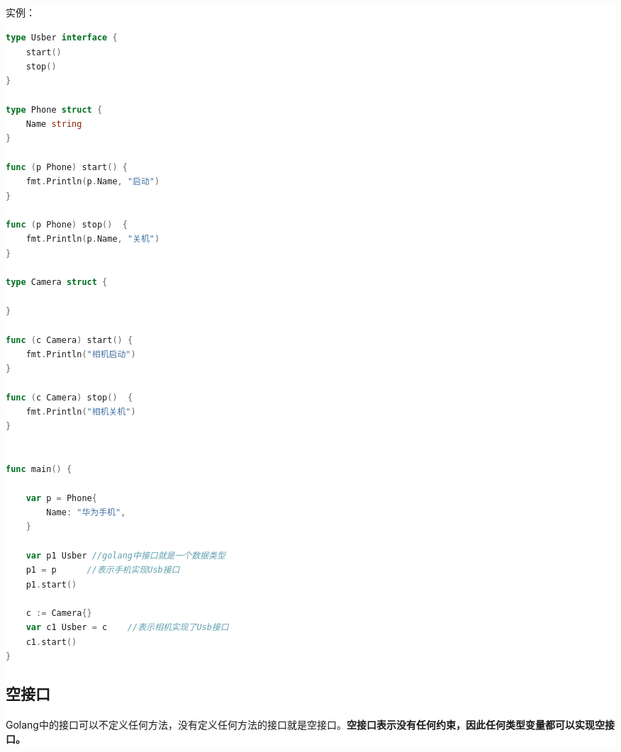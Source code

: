 实例：

```go
type Usber interface {
	start()
	stop()
}

type Phone struct {
	Name string
}

func (p Phone) start() {
	fmt.Println(p.Name, "启动")
}

func (p Phone) stop()  {
	fmt.Println(p.Name, "关机")
}

type Camera struct {

}

func (c Camera) start() {
	fmt.Println("相机启动")
}

func (c Camera) stop()  {
	fmt.Println("相机关机")
}


func main() {

	var p = Phone{
		Name: "华为手机",
	}

	var p1 Usber //golang中接口就是一个数据类型
	p1 = p		//表示手机实现Usb接口
	p1.start()

	c := Camera{}
	var c1 Usber = c	//表示相机实现了Usb接口
	c1.start()
}
```

## 空接口

Golang中的接口可以不定义任何方法，没有定义任何方法的接口就是空接口。**空接口表示没有任何约束，因此任何类型变量都可以实现空接口。**
